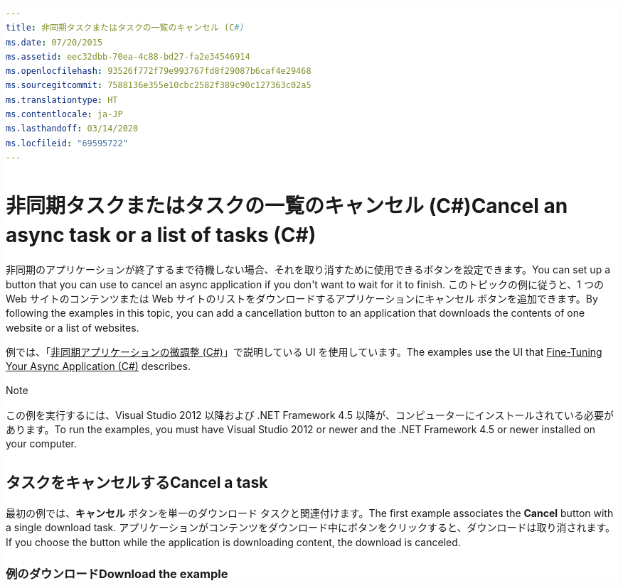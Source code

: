 ```yaml
---
title: 非同期タスクまたはタスクの一覧のキャンセル (C#)
ms.date: 07/20/2015
ms.assetid: eec32dbb-70ea-4c88-bd27-fa2e34546914
ms.openlocfilehash: 93526f772f79e993767fd8f29087b6caf4e29468
ms.sourcegitcommit: 7588136e355e10cbc2582f389c90c127363c02a5
ms.translationtype: HT
ms.contentlocale: ja-JP
ms.lasthandoff: 03/14/2020
ms.locfileid: "69595722"
---
```

# <a name="cancel-an-async-task-or-a-list-of-tasks-c"></a><span data-ttu-id="6d98a-102">非同期タスクまたはタスクの一覧のキャンセル (C#)</span><span class="sxs-lookup"><span data-stu-id="6d98a-102">Cancel an async task or a list of tasks (C#)</span></span>

<span data-ttu-id="6d98a-103">非同期のアプリケーションが終了するまで待機しない場合、それを取り消すために使用できるボタンを設定できます。</span><span class="sxs-lookup"><span data-stu-id="6d98a-103">You can set up a button that you can use to cancel an async application if you don't want to wait for it to finish.</span></span> <span data-ttu-id="6d98a-104">このトピックの例に従うと、1 つの Web サイトのコンテンツまたは Web サイトのリストをダウンロードするアプリケーションにキャンセル ボタンを追加できます。</span><span class="sxs-lookup"><span data-stu-id="6d98a-104">By following the examples in this topic, you can add a cancellation button to an application that downloads the contents of one website or a list of websites.</span></span>

<span data-ttu-id="6d98a-105">例では、「[非同期アプリケーションの微調整 (C#)](./fine-tuning-your-async-application.md)」で説明している UI を使用しています。</span><span class="sxs-lookup"><span data-stu-id="6d98a-105">The examples use the UI that [Fine-Tuning Your Async Application (C#)](./fine-tuning-your-async-application.md) describes.</span></span>

> [!NOTE]
> <span data-ttu-id="6d98a-106">この例を実行するには、Visual Studio 2012 以降および .NET Framework 4.5 以降が、コンピューターにインストールされている必要があります。</span><span class="sxs-lookup"><span data-stu-id="6d98a-106">To run the examples, you must have Visual Studio 2012 or newer and the .NET Framework 4.5 or newer installed on your computer.</span></span>

## <a name="cancel-a-task"></a><span data-ttu-id="6d98a-107">タスクをキャンセルする</span><span class="sxs-lookup"><span data-stu-id="6d98a-107">Cancel a task</span></span>

<span data-ttu-id="6d98a-108">最初の例では、**キャンセル** ボタンを単一のダウンロード タスクと関連付けます。</span><span class="sxs-lookup"><span data-stu-id="6d98a-108">The first example associates the **Cancel** button with a single download task.</span></span> <span data-ttu-id="6d98a-109">アプリケーションがコンテンツをダウンロード中にボタンをクリックすると、ダウンロードは取り消されます。</span><span class="sxs-lookup"><span data-stu-id="6d98a-109">If you choose the button while the application is downloading content, the download is canceled.</span></span>

### <a name="download-the-example"></a><span data-ttu-id="6d98a-110">例のダウンロード</span><span class="sxs-lookup"><span data-stu-id="6d98a-110">Download the example</span></span>
